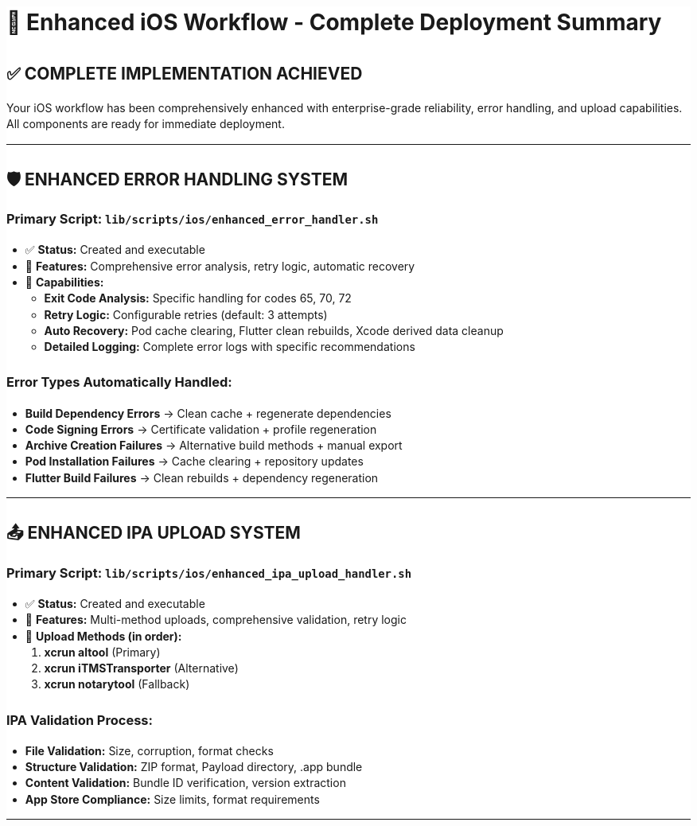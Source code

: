 # 🚀 Enhanced iOS Workflow - Complete Deployment Summary

## ✅ **COMPLETE IMPLEMENTATION ACHIEVED**

Your iOS workflow has been comprehensively enhanced with enterprise-grade reliability, error handling, and upload capabilities. All components are ready for immediate deployment.

---

## 🛡️ **ENHANCED ERROR HANDLING SYSTEM**

### **Primary Script: `lib/scripts/ios/enhanced_error_handler.sh`**

- ✅ **Status:** Created and executable
- 🎯 **Features:** Comprehensive error analysis, retry logic, automatic recovery
- 🔧 **Capabilities:**
  - **Exit Code Analysis:** Specific handling for codes 65, 70, 72
  - **Retry Logic:** Configurable retries (default: 3 attempts)
  - **Auto Recovery:** Pod cache clearing, Flutter clean rebuilds, Xcode derived data cleanup
  - **Detailed Logging:** Complete error logs with specific recommendations

### **Error Types Automatically Handled:**

- **Build Dependency Errors** → Clean cache + regenerate dependencies
- **Code Signing Errors** → Certificate validation + profile regeneration
- **Archive Creation Failures** → Alternative build methods + manual export
- **Pod Installation Failures** → Cache clearing + repository updates
- **Flutter Build Failures** → Clean rebuilds + dependency regeneration

---

## 📤 **ENHANCED IPA UPLOAD SYSTEM**

### **Primary Script: `lib/scripts/ios/enhanced_ipa_upload_handler.sh`**

- ✅ **Status:** Created and executable
- 🎯 **Features:** Multi-method uploads, comprehensive validation, retry logic
- 🔧 **Upload Methods (in order):**
  1. **xcrun altool** (Primary)
  2. **xcrun iTMSTransporter** (Alternative)
  3. **xcrun notarytool** (Fallback)

### **IPA Validation Process:**

- **File Validation:** Size, corruption, format checks
- **Structure Validation:** ZIP format, Payload directory, .app bundle
- **Content Validation:** Bundle ID verification, version extraction
- **App Store Compliance:** Size limits, format requirements

---
